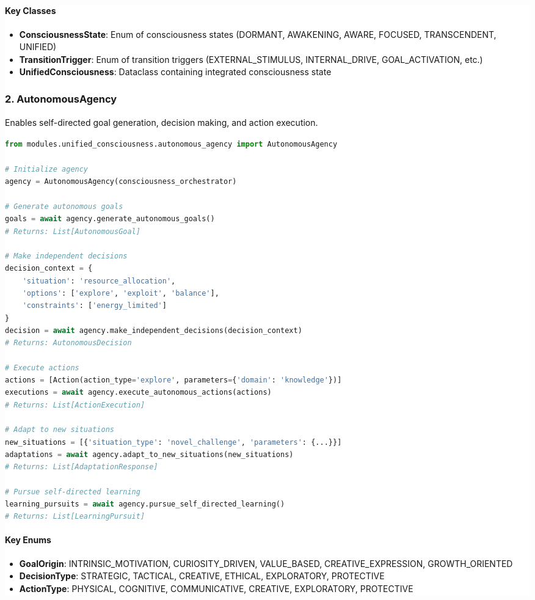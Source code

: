 #### Key Classes

- **ConsciousnessState**: Enum of consciousness states (DORMANT, AWAKENING, AWARE, FOCUSED, TRANSCENDENT, UNIFIED)
- **TransitionTrigger**: Enum of transition triggers (EXTERNAL_STIMULUS, INTERNAL_DRIVE, GOAL_ACTIVATION, etc.)
- **UnifiedConsciousness**: Dataclass containing integrated consciousness state

### 2. AutonomousAgency

Enables self-directed goal generation, decision making, and action execution.

```python
from modules.unified_consciousness.autonomous_agency import AutonomousAgency

# Initialize agency
agency = AutonomousAgency(consciousness_orchestrator)

# Generate autonomous goals
goals = await agency.generate_autonomous_goals()
# Returns: List[AutonomousGoal]

# Make independent decisions
decision_context = {
    'situation': 'resource_allocation',
    'options': ['explore', 'exploit', 'balance'],
    'constraints': ['energy_limited']
}
decision = await agency.make_independent_decisions(decision_context)
# Returns: AutonomousDecision

# Execute actions
actions = [Action(action_type='explore', parameters={'domain': 'knowledge'})]
executions = await agency.execute_autonomous_actions(actions)
# Returns: List[ActionExecution]

# Adapt to new situations
new_situations = [{'situation_type': 'novel_challenge', 'parameters': {...}}]
adaptations = await agency.adapt_to_new_situations(new_situations)
# Returns: List[AdaptationResponse]

# Pursue self-directed learning
learning_pursuits = await agency.pursue_self_directed_learning()
# Returns: List[LearningPursuit]
```

#### Key Enums

- **GoalOrigin**: INTRINSIC_MOTIVATION, CURIOSITY_DRIVEN, VALUE_BASED, CREATIVE_EXPRESSION, GROWTH_ORIENTED
- **DecisionType**: STRATEGIC, TACTICAL, CREATIVE, ETHICAL, EXPLORATORY, PROTECTIVE
- **ActionType**: PHYSICAL, COGNITIVE, COMMUNICATIVE, CREATIVE, EXPLORATORY, PROTECTIVE
